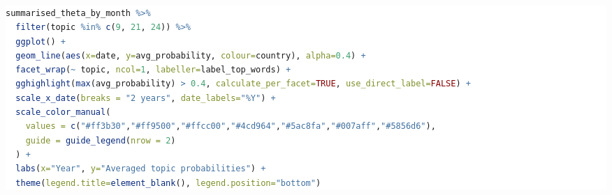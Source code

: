 
``` r
summarised_theta_by_month %>%
  filter(topic %in% c(9, 21, 24)) %>%
  ggplot() +
  geom_line(aes(x=date, y=avg_probability, colour=country), alpha=0.4) +
  facet_wrap(~ topic, ncol=1, labeller=label_top_words) +
  gghighlight(max(avg_probability) > 0.4, calculate_per_facet=TRUE, use_direct_label=FALSE) +
  scale_x_date(breaks = "2 years", date_labels="%Y") +
  scale_color_manual(
    values = c("#ff3b30","#ff9500","#ffcc00","#4cd964","#5ac8fa","#007aff","#5856d6"),
    guide = guide_legend(nrow = 2)
  ) +
  labs(x="Year", y="Averaged topic probabilities") +
  theme(legend.title=element_blank(), legend.position="bottom")
```
